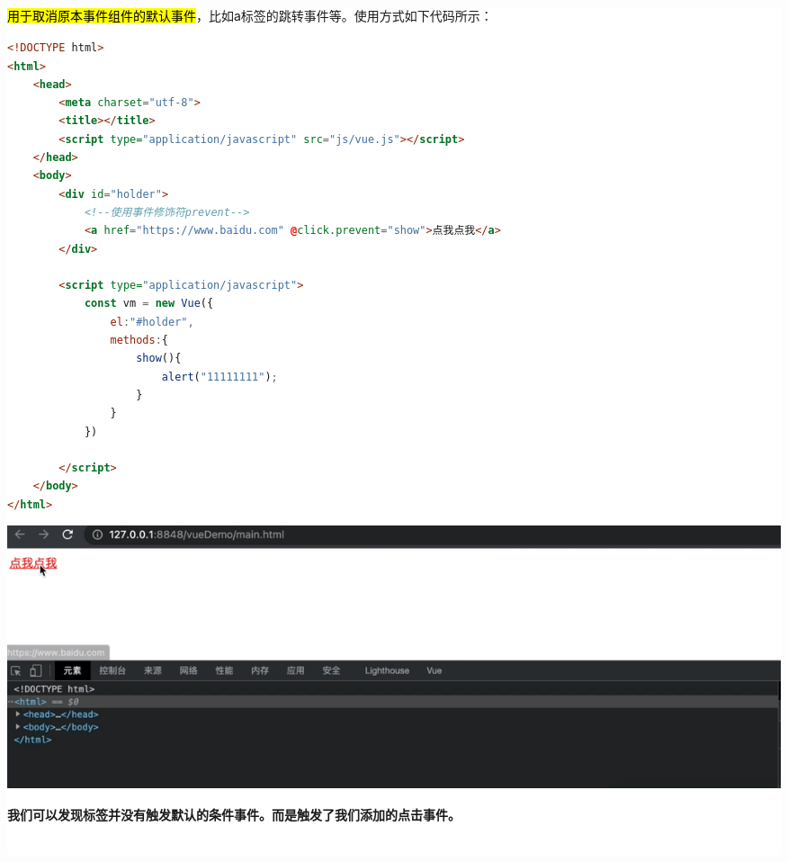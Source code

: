 <mark>用于取消原本事件组件的默认事件</mark>，比如a标签的跳转事件等。使用方式如下代码所示：

```html
<!DOCTYPE html>
<html>
    <head>
        <meta charset="utf-8">
        <title></title>
        <script type="application/javascript" src="js/vue.js"></script>
    </head>
    <body>
        <div id="holder">
            <!--使用事件修饰符prevent-->
            <a href="https://www.baidu.com" @click.prevent="show">点我点我</a>
        </div>

        <script type="application/javascript">
            const vm = new Vue({
                el:"#holder",
                methods:{
                    show(){
                        alert("11111111");
                    }
                }
            })

        </script>
    </body>
</html>

```

![preventResult](../图库/vue事件处理/preventResult.gif)

**我们可以发现标签并没有触发默认的条件事件。而是触发了我们添加的点击事件。**

&nbsp;
